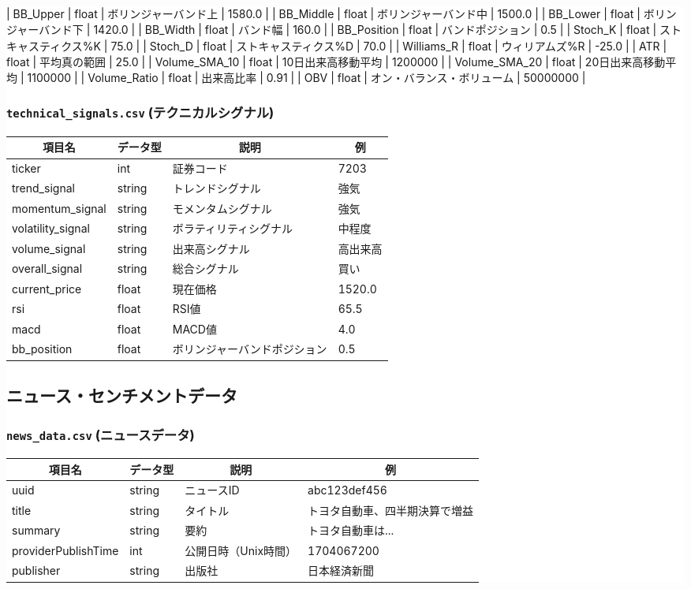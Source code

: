 | BB_Upper | float | ボリンジャーバンド上 | 1580.0 |
| BB_Middle | float | ボリンジャーバンド中 | 1500.0 |
| BB_Lower | float | ボリンジャーバンド下 | 1420.0 |
| BB_Width | float | バンド幅 | 160.0 |
| BB_Position | float | バンドポジション | 0.5 |
| Stoch_K | float | ストキャスティクス%K | 75.0 |
| Stoch_D | float | ストキャスティクス%D | 70.0 |
| Williams_R | float | ウィリアムズ%R | -25.0 |
| ATR | float | 平均真の範囲 | 25.0 |
| Volume_SMA_10 | float | 10日出来高移動平均 | 1200000 |
| Volume_SMA_20 | float | 20日出来高移動平均 | 1100000 |
| Volume_Ratio | float | 出来高比率 | 0.91 |
| OBV | float | オン・バランス・ボリューム | 50000000 |

### `technical_signals.csv` (テクニカルシグナル)

| 項目名 | データ型 | 説明 | 例 |
|--------|----------|------|-----|
| ticker | int | 証券コード | 7203 |
| trend_signal | string | トレンドシグナル | 強気 |
| momentum_signal | string | モメンタムシグナル | 強気 |
| volatility_signal | string | ボラティリティシグナル | 中程度 |
| volume_signal | string | 出来高シグナル | 高出来高 |
| overall_signal | string | 総合シグナル | 買い |
| current_price | float | 現在価格 | 1520.0 |
| rsi | float | RSI値 | 65.5 |
| macd | float | MACD値 | 4.0 |
| bb_position | float | ボリンジャーバンドポジション | 0.5 |

## ニュース・センチメントデータ

### `news_data.csv` (ニュースデータ)

| 項目名 | データ型 | 説明 | 例 |
|--------|----------|------|-----|
| uuid | string | ニュースID | abc123def456 |
| title | string | タイトル | トヨタ自動車、四半期決算で増益 |
| summary | string | 要約 | トヨタ自動車は... |
| providerPublishTime | int | 公開日時（Unix時間） | 1704067200 |
| publisher | string | 出版社 | 日本経済新聞 |
